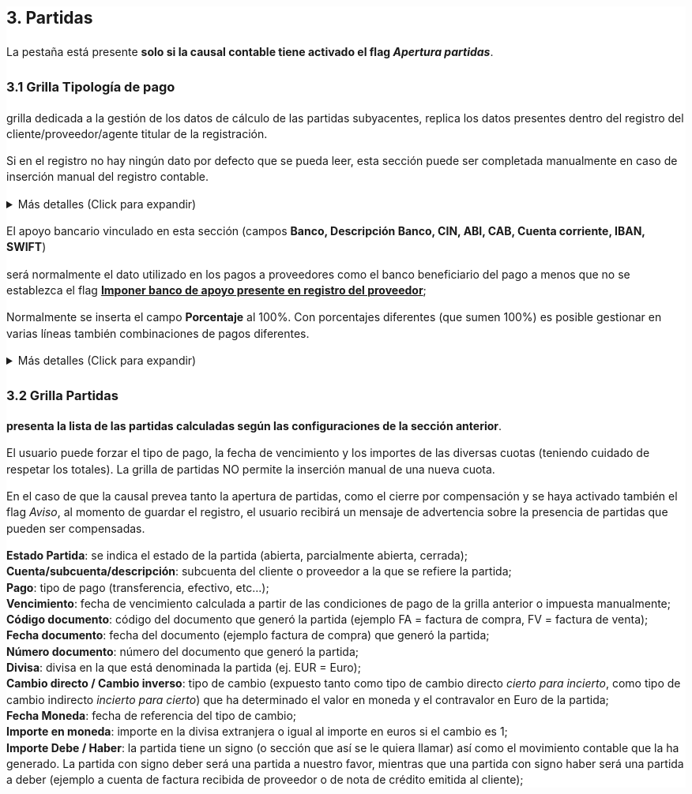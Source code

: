 ## 3. Partidas

La pestaña está presente **solo si la causal contable tiene activado el flag *Apertura partidas***. 

### 3.1 Grilla Tipología de pago

grilla dedicada a la gestión de los datos de cálculo de las partidas subyacentes, replica los datos presentes dentro del registro del cliente/proveedor/agente titular de la registración.
 
Si en el registro no hay ningún dato por defecto que se pueda leer, esta sección puede ser completada manualmente en caso de inserción manual del registro contable.


<details><summary>Más detalles (Click para expandir)</summary></details>


 El apoyo bancario vinculado en esta sección (campos **Banco, Descripción Banco, CIN, ABI, CAB, Cuenta corriente, IBAN, SWIFT**)

será normalmente el dato utilizado en los pagos a proveedores como el banco beneficiario del pago a menos que no se establezca el flag **[Imponer banco de apoyo presente en registro del proveedor](/docs/configurations/parameters/treasury/vendor-payments-parameters)**;  
 

Normalmente se inserta el campo **Porcentaje** al 100%. Con porcentajes diferentes (que sumen 100%) es posible gestionar en varias líneas también combinaciones de pagos diferentes. 

<details><summary>Más detalles (Click para expandir)</summary></details>



### 3.2 Grilla Partidas

**presenta la lista de las partidas calculadas según las configuraciones de la sección anterior**. 

El usuario puede forzar el tipo de pago, la fecha de vencimiento y los importes de las diversas cuotas (teniendo cuidado de respetar los totales). La grilla de partidas NO permite la inserción manual de una nueva cuota. 

En el caso de que la causal prevea tanto la apertura de partidas, como el cierre por compensación y se haya activado también el flag *Aviso*, al momento de guardar el registro, el usuario recibirá un mensaje de advertencia sobre la presencia de partidas que pueden ser compensadas.

**Estado Partida**: se indica el estado de la partida (abierta, parcialmente abierta, cerrada);  
**Cuenta/subcuenta/descripción**: subcuenta del cliente o proveedor a la que se refiere la partida;  
**Pago**: tipo de pago (transferencia, efectivo, etc...);  
**Vencimiento**: fecha de vencimiento calculada a partir de las condiciones de pago de la grilla anterior o impuesta manualmente;  
**Código documento**: código del documento que generó la partida (ejemplo FA = factura de compra, FV = factura de venta);  
**Fecha documento**: fecha del documento (ejemplo factura de compra) que generó la partida;  
**Número documento**: número del documento que generó la partida;  
**Divisa**: divisa en la que está denominada la partida (ej. EUR = Euro);  
**Cambio directo / Cambio inverso**: tipo de cambio (expuesto tanto como tipo de cambio directo *cierto para incierto*, como tipo de cambio indirecto *incierto para cierto*) que ha determinado el valor en moneda y el contravalor en Euro de la partida;  
**Fecha Moneda**: fecha de referencia del tipo de cambio;  
**Importe en moneda**: importe en la divisa extranjera o igual al importe en euros si el cambio es 1;  
**Importe Debe / Haber**: la partida tiene un signo (o sección que así se le quiera llamar) así como el movimiento contable que la ha generado. La partida con signo deber será una partida a nuestro favor, mientras que una partida con signo haber será una partida a deber (ejemplo a cuenta de factura recibida de proveedor o de nota de crédito emitida al cliente); 

